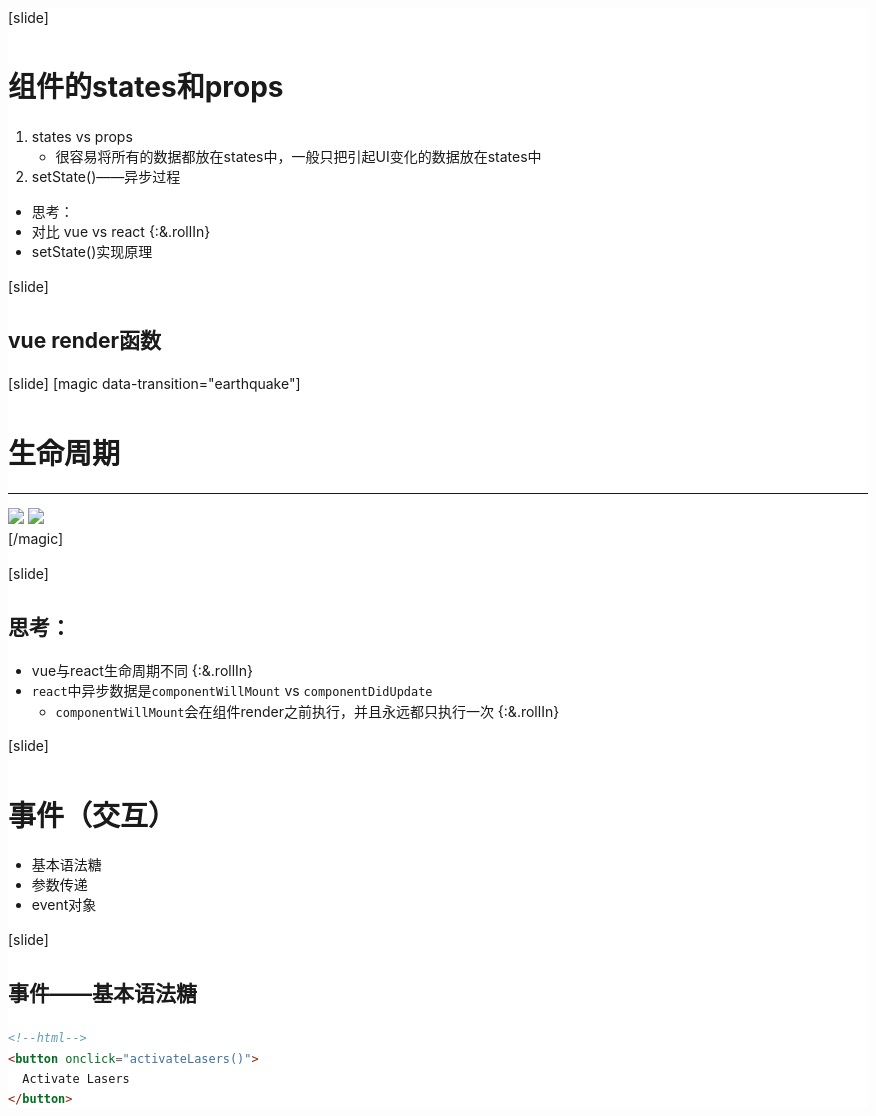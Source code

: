 


[slide]
# 组件的states和props
1. states vs props
    * 很容易将所有的数据都放在states中，一般只把引起UI变化的数据放在states中
2. setState()——异步过程

* 思考：
* 对比 vue vs react {:&.rollIn}
* setState()实现原理

[slide]
## vue render函数



[slide]
[magic data-transition="earthquake"]
# 生命周期
-----
<div class="columns2">
    <img src="/img/sheng.png" height="650">
    <img src="/img/shengVue.png" height="650">
</div>
[/magic]


[slide]
## 思考：
* vue与react生命周期不同 {:&.rollIn}
* `react`中异步数据是`componentWillMount` vs `componentDidUpdate`
  * `componentWillMount`会在组件render之前执行，并且永远都只执行一次 {:&.rollIn}




[slide]
# 事件（交互）
* 基本语法糖
* 参数传递
* event对象



[slide]
## 事件——基本语法糖

```html
<!--html-->
<button onclick="activateLasers()">
  Activate Lasers
</button>
```
